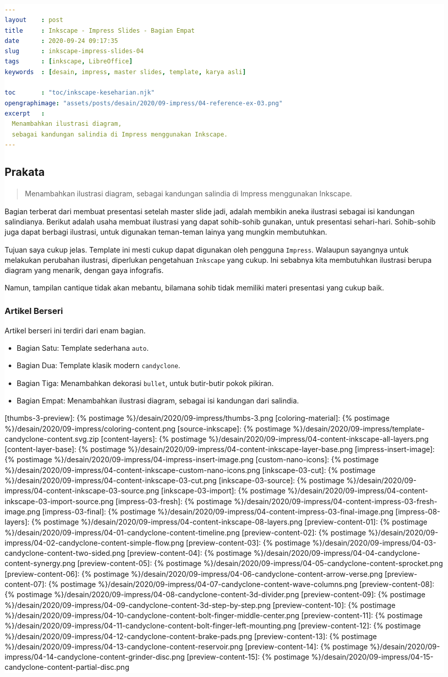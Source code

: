 ```yaml
---
layout    : post
title     : Inkscape - Impress Slides - Bagian Empat
date      : 2020-09-24 09:17:35
slug      : inkscape-impress-slides-04
tags      : [inkscape, LibreOffice]
keywords  : [desain, impress, master slides, template, karya asli]

toc       : "toc/inkscape-keseharian.njk"
opengraphimage: "assets/posts/desain/2020/09-impress/04-reference-ex-03.png"
excerpt   : 
  Menambahkan ilustrasi diagram,
  sebagai kandungan salindia di Impress menggunakan Inkscape.
---
```


<a name="prakata"></a>

## Prakata

> Menambahkan ilustrasi diagram,
> sebagai kandungan salindia di Impress menggunakan Inkscape.

Bagian terberat dari membuat presentasi setelah master slide jadi,
adalah membikin aneka ilustrasi sebagai isi kandungan salindianya.
Berikut adalah usaha membuat ilustrasi yang dapat sohib-sohib gunakan,
untuk presentasi sehari-hari.
Sohib-sohib juga dapat berbagi ilustrasi,
untuk digunakan teman-teman lainya yang mungkin membutuhkan.

Tujuan saya cukup jelas.
Template ini mesti cukup dapat digunakan oleh pengguna `Impress`.
Walaupun sayangnya untuk melakukan perubahan ilustrasi,
diperlukan pengetahuan `Inkscape` yang cukup.
Ini sebabnya kita membutuhkan ilustrasi berupa diagram yang menarik, 
dengan gaya infografis.

Namun, tampilan cantique tidak akan mebantu,
bilamana sohib tidak memiliki materi presentasi yang cukup baik.

### Artikel Berseri

Artikel berseri ini terdiri dari enam bagian.

* Bagian Satu: Template sederhana `auto`.

* Bagian Dua: Template klasik modern `candyclone`.

* Bagian Tiga: Menambahkan dekorasi `bullet`,
  untuk butir-butir pokok pikiran.

* Bagian Empat: Menambahkan ilustrasi diagram,
  sebagai isi kandungan dari salindia.


[//]: <> ( -- -- -- links below -- -- -- )
[local-whats-next]:     /inkscape/2020/09/25/inkscape-impress-slides-05.html
[english-version]:      https://epsi-rns.gitlab.io/design/2020/09/24/inkscape-impress-slides-04/
[thumbs-3-preview]:     {% postimage %}/desain/2020/09-impress/thumbs-3.png
[coloring-material]:    {% postimage %}/desain/2020/09-impress/coloring-content.png
[source-inkscape]:      {% postimage %}/desain/2020/09-impress/template-candyclone-content.svg.zip
[content-layers]:       {% postimage %}/desain/2020/09-impress/04-content-inkscape-all-layers.png
[content-layer-base]:   {% postimage %}/desain/2020/09-impress/04-content-inkscape-layer-base.png
[impress-insert-image]: {% postimage %}/desain/2020/09-impress/04-impress-insert-image.png
[custom-nano-icons]:    {% postimage %}/desain/2020/09-impress/04-content-inkscape-custom-nano-icons.png
[inkscape-03-cut]:      {% postimage %}/desain/2020/09-impress/04-content-inkscape-03-cut.png
[inkscape-03-source]:   {% postimage %}/desain/2020/09-impress/04-content-inkscape-03-source.png
[inkscape-03-import]:   {% postimage %}/desain/2020/09-impress/04-content-inkscape-03-import-source.png
[impress-03-fresh]:     {% postimage %}/desain/2020/09-impress/04-content-impress-03-fresh-image.png
[impress-03-final]:     {% postimage %}/desain/2020/09-impress/04-content-impress-03-final-image.png
[impress-08-layers]:    {% postimage %}/desain/2020/09-impress/04-content-inkscape-08-layers.png
[preview-content-01]:   {% postimage %}/desain/2020/09-impress/04-01-candyclone-content-timeline.png
[preview-content-02]:   {% postimage %}/desain/2020/09-impress/04-02-candyclone-content-simple-flow.png
[preview-content-03]:   {% postimage %}/desain/2020/09-impress/04-03-candyclone-content-two-sided.png
[preview-content-04]:   {% postimage %}/desain/2020/09-impress/04-04-candyclone-content-synergy.png
[preview-content-05]:   {% postimage %}/desain/2020/09-impress/04-05-candyclone-content-sprocket.png
[preview-content-06]:   {% postimage %}/desain/2020/09-impress/04-06-candyclone-content-arrow-verse.png
[preview-content-07]:   {% postimage %}/desain/2020/09-impress/04-07-candyclone-content-wave-columns.png
[preview-content-08]:   {% postimage %}/desain/2020/09-impress/04-08-candyclone-content-3d-divider.png
[preview-content-09]:   {% postimage %}/desain/2020/09-impress/04-09-candyclone-content-3d-step-by-step.png
[preview-content-10]:   {% postimage %}/desain/2020/09-impress/04-10-candyclone-content-bolt-finger-middle-center.png
[preview-content-11]:   {% postimage %}/desain/2020/09-impress/04-11-candyclone-content-bolt-finger-left-mounting.png
[preview-content-12]:   {% postimage %}/desain/2020/09-impress/04-12-candyclone-content-brake-pads.png
[preview-content-13]:   {% postimage %}/desain/2020/09-impress/04-13-candyclone-content-reservoir.png
[preview-content-14]:   {% postimage %}/desain/2020/09-impress/04-14-candyclone-content-grinder-disc.png
[preview-content-15]:   {% postimage %}/desain/2020/09-impress/04-15-candyclone-content-partial-disc.png